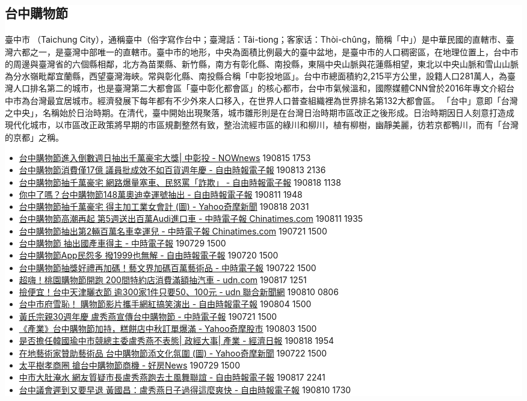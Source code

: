 ## 台中購物節

臺中市 （Taichung City），通稱臺中（俗字寫作台中；臺灣話：Tâi-tiong；客家话：Thòi-chûng，簡稱「中」）是中華民國的直轄市、臺灣六都之一，是臺灣中部唯一的直轄市。臺中市的地形，中央為面積比例最大的臺中盆地，是臺中市的人口稠密區，在地理位置上，台中市的周邊與臺灣省的六個縣相鄰，北方為苗栗縣、新竹縣，南方有彰化縣、南投縣，東隔中央山脈與花蓮縣相望，東北以中央山脈和雪山山脈為分水嶺毗鄰宜蘭縣，西望臺灣海峽。常與彰化縣、南投縣合稱「中彰投地區」。台中市總面積約2,215平方公里，設籍人口281萬人，為臺灣人口排名第二的城市，也是臺灣第二大都會區「臺中彰化都會區」的核心都市，台中市氣候溫和，國際媒體CNN曾於2016年專文介紹台中市為台灣最宜居城市。經濟發展下每年都有不少外來人口移入，在世界人口普查組織裡為世界排名第132大都會區。
「台中」意即「台灣之中央」，名稱始於日治時期。在清代，臺中開始出現聚落，城市雛形則是在台灣日治時期市區改正之後形成。日治時期因日人刻意打造成現代化城市，以市區改正政策將早期的市區規劃整然有致，整治流經市區的綠川和柳川，植有柳樹，幽靜美麗，彷若京都鴨川，而有「台灣的京都」之稱。
- [台中購物節進入倒數週日抽出千萬豪宅大獎| 中彰投 - NOWnews](https://www.nownews.com/news/20190815/3569391/ "台中購物節進入倒數週日抽出千萬豪宅大獎| 中彰投 - NOWnews") 190815 1753
- [台中購物節消費僅17億 議員批成效不如百貨週年慶 - 自由時報電子報](https://news.ltn.com.tw/news/politics/breakingnews/2883225 "台中購物節消費僅17億 議員批成效不如百貨週年慶 - 自由時報電子報") 190813 2136
- [台中購物節抽千萬豪宅 網路爆量塞車、民怒罵「詐欺」 - 自由時報電子報](https://m.ltn.com.tw/news/life/breakingnews/2888128 "台中購物節抽千萬豪宅 網路爆量塞車、民怒罵「詐欺」 - 自由時報電子報") 190818 1138
- [你中了嗎？台中購物節148萬奧迪幸運號抽出 - 自由時報電子報](https://news.ltn.com.tw/news/life/breakingnews/2881236 "你中了嗎？台中購物節148萬奧迪幸運號抽出 - 自由時報電子報") 190811 1948
- [台中購物節抽千萬豪宅 得主加工業女會計 (圖) - Yahoo奇摩新聞](https://tw.news.yahoo.com/%E5%8F%B0%E4%B8%AD%E8%B3%BC%E7%89%A9%E7%AF%80%E6%8A%BD%E5%8D%83%E8%90%AC%E8%B1%AA%E5%AE%85-%E5%BE%97%E4%B8%BB%E5%8A%A0%E5%B7%A5%E6%A5%AD%E5%A5%B3%E6%9C%83%E8%A8%88-%E5%9C%96-123107232.html "台中購物節抽千萬豪宅 得主加工業女會計 (圖) - Yahoo奇摩新聞") 190818 2031
- [台中購物節高潮再起 第5週送出百萬Audi進口車 - 中時電子報 Chinatimes.com](https://www.chinatimes.com/realtimenews/20190811002401-260405 "台中購物節高潮再起 第5週送出百萬Audi進口車 - 中時電子報 Chinatimes.com") 190811 1935
- [台中購物節抽出第2輛百萬名車幸運兒 - 中時電子報 Chinatimes.com](https://www.chinatimes.com/realtimenews/20190721002088-260405 "台中購物節抽出第2輛百萬名車幸運兒 - 中時電子報 Chinatimes.com") 190721 1500
- [台中購物節 抽出國產車得主 - 中時電子報](https://www.chinatimes.com/newspapers/20190729000527-260107 "台中購物節 抽出國產車得主 - 中時電子報") 190729 1500
- [台中購物節App民怨多 撥1999也無解 - 自由時報電子報](https://m.ltn.com.tw/news/life/paper/1304474 "台中購物節App民怨多 撥1999也無解 - 自由時報電子報") 190720 1500
- [台中購物節抽獎好禮再加碼！藝文界加碼百萬藝術品 - 中時電子報](https://www.chinatimes.com/realtimenews/20190722003175-260410 "台中購物節抽獎好禮再加碼！藝文界加碼百萬藝術品 - 中時電子報") 190722 1500
- [超嗨！桃園購物節開跑 200間特約店消費滿額抽汽車 - udn.com](https://udn.com/news/story/7324/3994436 "超嗨！桃園購物節開跑 200間特約店消費滿額抽汽車 - udn.com") 190817 1251
- [撿便宜！台中天津曬衣節 逾300家1件只要50、100元 - udn 聯合新聞網](https://udn.com/news/story/7328/3980688 "撿便宜！台中天津曬衣節 逾300家1件只要50、100元 - udn 聯合新聞網") 190810 0806
- [台中市府雪恥！ 購物節影片攜手網紅搞笑演出 - 自由時報電子報](https://m.ltn.com.tw/news/life/breakingnews/2873530 "台中市府雪恥！ 購物節影片攜手網紅搞笑演出 - 自由時報電子報") 190804 1500
- [黃氏宗親30週年慶 盧秀燕宣傳台中購物節 - 中時電子報](https://www.chinatimes.com/realtimenews/20190721002121-260407 "黃氏宗親30週年慶 盧秀燕宣傳台中購物節 - 中時電子報") 190721 1500
- [《產業》台中購物節加持，糕餅店中秋訂單爆滿 - Yahoo奇摩股市](https://tw.stock.yahoo.com/news/%E7%94%A2%E6%A5%AD-%E5%8F%B0%E4%B8%AD%E8%B3%BC%E7%89%A9%E7%AF%80%E5%8A%A0%E6%8C%81-%E7%B3%95%E9%A4%85%E5%BA%97%E4%B8%AD%E7%A7%8B%E8%A8%82%E5%96%AE%E7%88%86%E6%BB%BF-053549459.html "《產業》台中購物節加持，糕餅店中秋訂單爆滿 - Yahoo奇摩股市") 190803 1500
- [是否擔任韓國瑜中市競總主委盧秀燕不表態| 政經大事| 產業 - 經濟日報](https://money.udn.com/money/story/7307/3996254 "是否擔任韓國瑜中市競總主委盧秀燕不表態| 政經大事| 產業 - 經濟日報") 190818 1954
- [在地藝術家贊助藝術品 台中購物節添文化氛圍 (圖) - Yahoo奇摩新聞](https://tw.news.yahoo.com/%E5%9C%A8%E5%9C%B0%E8%97%9D%E8%A1%93%E5%AE%B6%E8%B4%8A%E5%8A%A9%E8%97%9D%E8%A1%93%E5%93%81-%E5%8F%B0%E4%B8%AD%E8%B3%BC%E7%89%A9%E7%AF%80%E6%B7%BB%E6%96%87%E5%8C%96%E6%B0%9B%E5%9C%8D-%E5%9C%96-075929642.html "在地藝術家贊助藝術品 台中購物節添文化氛圍 (圖) - Yahoo奇摩新聞") 190722 1500
- [太平樹孝商圈 搶台中購物節商機 - 好房News](https://news.housefun.com.tw/news/article/958397233947.html "太平樹孝商圈 搶台中購物節商機 - 好房News") 190729 1500
- [中市大肚淹水 網友質疑市長盧秀燕跑去土風舞聯誼 - 自由時報電子報](https://news.ltn.com.tw/news/politics/breakingnews/2887855 "中市大肚淹水 網友質疑市長盧秀燕跑去土風舞聯誼 - 自由時報電子報") 190817 2241
- [台中議會遲到又要早退 黃國昌：盧秀燕日子過得這麼爽快 - 自由時報電子報](https://news.ltn.com.tw/news/politics/breakingnews/2880489 "台中議會遲到又要早退 黃國昌：盧秀燕日子過得這麼爽快 - 自由時報電子報") 190810 1730
